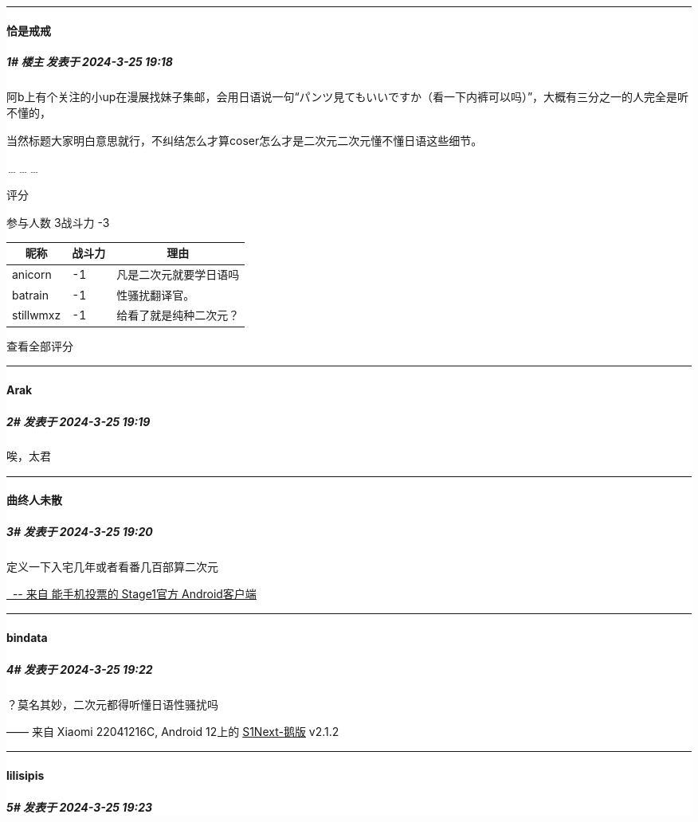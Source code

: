 ﻿
*****

####  恰是戒戒  
##### 1#       楼主       发表于 2024-3-25 19:18

阿b上有个关注的小up在漫展找妹子集邮，会用日语说一句“パンツ見てもいいですか（看一下内裤可以吗）”，大概有三分之一的人完全是听不懂的，

当然标题大家明白意思就行，不纠结怎么才算coser怎么才是二次元二次元懂不懂日语这些细节。

﹍﹍﹍

评分

 参与人数 3战斗力 -3

|昵称|战斗力|理由|
|----|---|---|
| anicorn|-1|凡是二次元就要学日语吗|
| batrain|-1|性骚扰翻译官。|
| stillwmxz|-1|给看了就是纯种二次元？|

查看全部评分

*****

####  Arak  
##### 2#       发表于 2024-3-25 19:19

唉，太君

*****

####  曲终人未散  
##### 3#       发表于 2024-3-25 19:20

定义一下入宅几年或者看番几百部算二次元

[  -- 来自 能手机投票的 Stage1官方 Android客户端](https://www.coolapk.com/apk/140634)

*****

####  bindata  
##### 4#       发表于 2024-3-25 19:22

？莫名其妙，二次元都得听懂日语性骚扰吗

—— 来自 Xiaomi 22041216C, Android 12上的 [S1Next-鹅版](https://github.com/ykrank/S1-Next/releases) v2.1.2

*****

####  lilisipis  
##### 5#       发表于 2024-3-25 19:23
